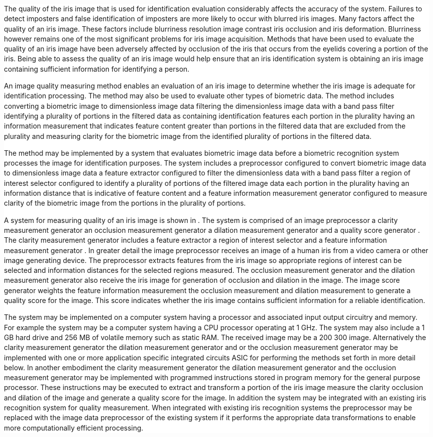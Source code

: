 The quality of the iris image that is used for identification evaluation considerably affects the accuracy of the system. Failures to detect imposters and false identification of imposters are more likely to occur with blurred iris images. Many factors affect the quality of an iris image. These factors include blurriness resolution image contrast iris occlusion and iris deformation. Blurriness however remains one of the most significant problems for iris image acquisition. Methods that have been used to evaluate the quality of an iris image have been adversely affected by occlusion of the iris that occurs from the eyelids covering a portion of the iris. Being able to assess the quality of an iris image would help ensure that an iris identification system is obtaining an iris image containing sufficient information for identifying a person.

An image quality measuring method enables an evaluation of an iris image to determine whether the iris image is adequate for identification processing. The method may also be used to evaluate other types of biometric data. The method includes converting a biometric image to dimensionless image data filtering the dimensionless image data with a band pass filter identifying a plurality of portions in the filtered data as containing identification features each portion in the plurality having an information measurement that indicates feature content greater than portions in the filtered data that are excluded from the plurality and measuring clarity for the biometric image from the identified plurality of portions in the filtered data.

The method may be implemented by a system that evaluates biometric image data before a biometric recognition system processes the image for identification purposes. The system includes a preprocessor configured to convert biometric image data to dimensionless image data a feature extractor configured to filter the dimensionless data with a band pass filter a region of interest selector configured to identify a plurality of portions of the filtered image data each portion in the plurality having an information distance that is indicative of feature content and a feature information measurement generator configured to measure clarity of the biometric image from the portions in the plurality of portions.

A system for measuring quality of an iris image is shown in . The system is comprised of an image preprocessor a clarity measurement generator an occlusion measurement generator a dilation measurement generator and a quality score generator . The clarity measurement generator includes a feature extractor a region of interest selector and a feature information measurement generator . In greater detail the image preprocessor receives an image of a human iris from a video camera or other image generating device. The preprocessor extracts features from the iris image so appropriate regions of interest can be selected and information distances for the selected regions measured. The occlusion measurement generator and the dilation measurement generator also receive the iris image for generation of occlusion and dilation in the image. The image score generator weights the feature information measurement the occlusion measurement and dilation measurement to generate a quality score for the image. This score indicates whether the iris image contains sufficient information for a reliable identification.

The system may be implemented on a computer system having a processor and associated input output circuitry and memory. For example the system may be a computer system having a CPU processor operating at 1 GHz. The system may also include a 1 GB hard drive and 256 MB of volatile memory such as static RAM. The received image may be a 200 300 image. Alternatively the clarity measurement generator the dilation measurement generator and or the occlusion measurement generator may be implemented with one or more application specific integrated circuits ASIC for performing the methods set forth in more detail below. In another embodiment the clarity measurement generator the dilation measurement generator and the occlusion measurement generator may be implemented with programmed instructions stored in program memory for the general purpose processor. These instructions may be executed to extract and transform a portion of the iris image measure the clarity occlusion and dilation of the image and generate a quality score for the image. In addition the system may be integrated with an existing iris recognition system for quality measurement. When integrated with existing iris recognition systems the preprocessor may be replaced with the image data preprocessor of the existing system if it performs the appropriate data transformations to enable more computationally efficient processing.
